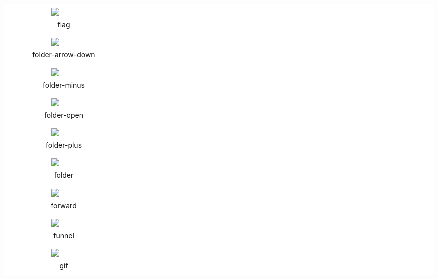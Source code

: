 <div style="flex: 1 0 auto; display: flex; width: 240px; flex-direction: column; align-items: center; gap: 8px; padding-top: 8px; padding-bottom: 8px; ">
    <img src="https://raw.githubusercontent.com/JuroOravec/djc-heroicons/main/assets/outline_flag.png" width="50">
    flag
</div>

<div style="flex: 1 0 auto; display: flex; width: 240px; flex-direction: column; align-items: center; gap: 8px; padding-top: 8px; padding-bottom: 8px; ">
    <img src="https://raw.githubusercontent.com/JuroOravec/djc-heroicons/main/assets/outline_folder-arrow-down.png" width="50">
    folder-arrow-down
</div>

<div style="flex: 1 0 auto; display: flex; width: 240px; flex-direction: column; align-items: center; gap: 8px; padding-top: 8px; padding-bottom: 8px; ">
    <img src="https://raw.githubusercontent.com/JuroOravec/djc-heroicons/main/assets/outline_folder-minus.png" width="50">
    folder-minus
</div>

<div style="flex: 1 0 auto; display: flex; width: 240px; flex-direction: column; align-items: center; gap: 8px; padding-top: 8px; padding-bottom: 8px; ">
    <img src="https://raw.githubusercontent.com/JuroOravec/djc-heroicons/main/assets/outline_folder-open.png" width="50">
    folder-open
</div>

<div style="flex: 1 0 auto; display: flex; width: 240px; flex-direction: column; align-items: center; gap: 8px; padding-top: 8px; padding-bottom: 8px; ">
    <img src="https://raw.githubusercontent.com/JuroOravec/djc-heroicons/main/assets/outline_folder-plus.png" width="50">
    folder-plus
</div>

<div style="flex: 1 0 auto; display: flex; width: 240px; flex-direction: column; align-items: center; gap: 8px; padding-top: 8px; padding-bottom: 8px; ">
    <img src="https://raw.githubusercontent.com/JuroOravec/djc-heroicons/main/assets/outline_folder.png" width="50">
    folder
</div>

<div style="flex: 1 0 auto; display: flex; width: 240px; flex-direction: column; align-items: center; gap: 8px; padding-top: 8px; padding-bottom: 8px; ">
    <img src="https://raw.githubusercontent.com/JuroOravec/djc-heroicons/main/assets/outline_forward.png" width="50">
    forward
</div>

<div style="flex: 1 0 auto; display: flex; width: 240px; flex-direction: column; align-items: center; gap: 8px; padding-top: 8px; padding-bottom: 8px; ">
    <img src="https://raw.githubusercontent.com/JuroOravec/djc-heroicons/main/assets/outline_funnel.png" width="50">
    funnel
</div>

<div style="flex: 1 0 auto; display: flex; width: 240px; flex-direction: column; align-items: center; gap: 8px; padding-top: 8px; padding-bottom: 8px; ">
    <img src="https://raw.githubusercontent.com/JuroOravec/djc-heroicons/main/assets/outline_gif.png" width="50">
    gif
</div>

